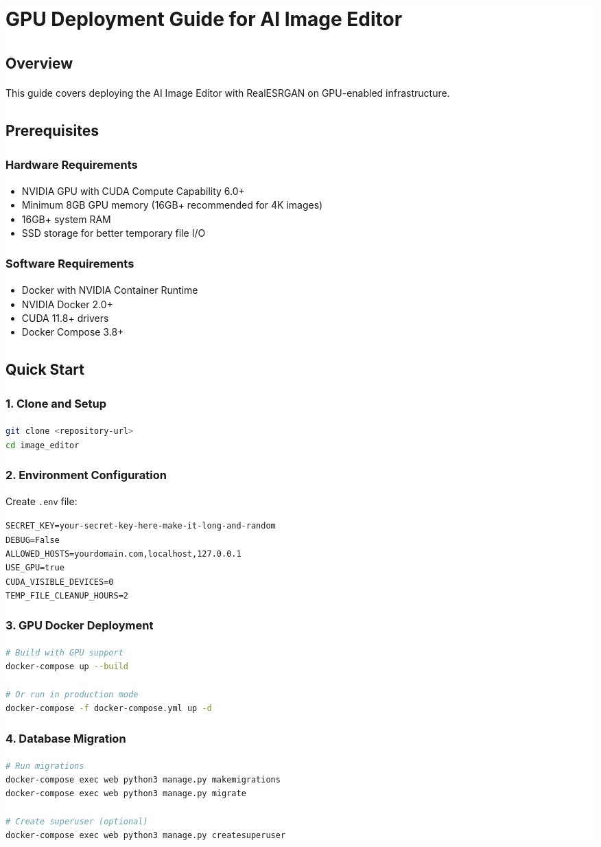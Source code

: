 # GPU Deployment Guide for AI Image Editor

## Overview
This guide covers deploying the AI Image Editor with RealESRGAN on GPU-enabled infrastructure.

## Prerequisites

### Hardware Requirements
- NVIDIA GPU with CUDA Compute Capability 6.0+
- Minimum 8GB GPU memory (16GB+ recommended for 4K images)
- 16GB+ system RAM
- SSD storage for better temporary file I/O

### Software Requirements
- Docker with NVIDIA Container Runtime
- NVIDIA Docker 2.0+
- CUDA 11.8+ drivers
- Docker Compose 3.8+

## Quick Start

### 1. Clone and Setup
```bash
git clone <repository-url>
cd image_editor
```

### 2. Environment Configuration
Create `.env` file:
```env
SECRET_KEY=your-secret-key-here-make-it-long-and-random
DEBUG=False
ALLOWED_HOSTS=yourdomain.com,localhost,127.0.0.1
USE_GPU=true
CUDA_VISIBLE_DEVICES=0
TEMP_FILE_CLEANUP_HOURS=2
```

### 3. GPU Docker Deployment
```bash
# Build with GPU support
docker-compose up --build

# Or run in production mode
docker-compose -f docker-compose.yml up -d
```

### 4. Database Migration
```bash
# Run migrations
docker-compose exec web python3 manage.py makemigrations
docker-compose exec web python3 manage.py migrate

# Create superuser (optional)
docker-compose exec web python3 manage.py createsuperuser
```
